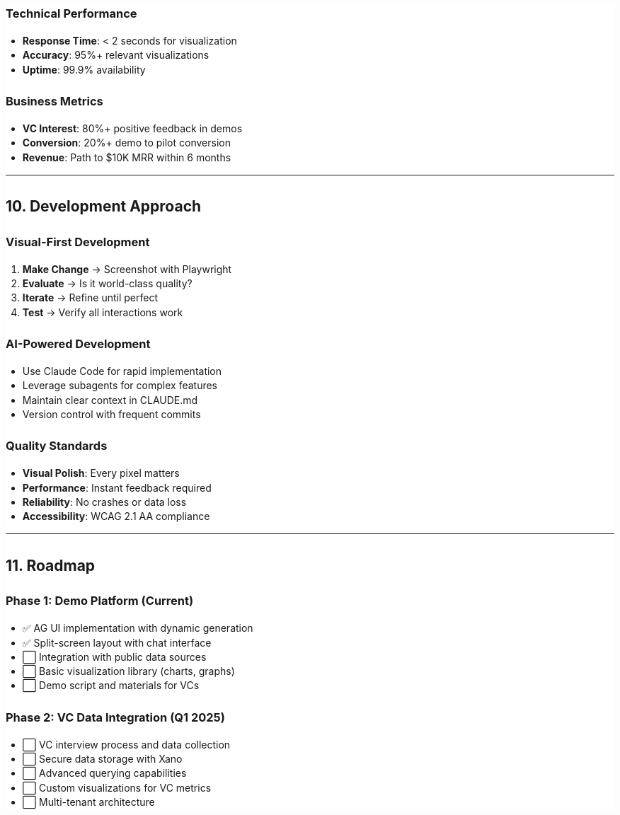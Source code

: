 ### Technical Performance
- **Response Time**: < 2 seconds for visualization
- **Accuracy**: 95%+ relevant visualizations
- **Uptime**: 99.9% availability

### Business Metrics
- **VC Interest**: 80%+ positive feedback in demos
- **Conversion**: 20%+ demo to pilot conversion
- **Revenue**: Path to $10K MRR within 6 months

---

## 10. Development Approach

### Visual-First Development
1. **Make Change** → Screenshot with Playwright
2. **Evaluate** → Is it world-class quality?
3. **Iterate** → Refine until perfect
4. **Test** → Verify all interactions work

### AI-Powered Development
- Use Claude Code for rapid implementation
- Leverage subagents for complex features
- Maintain clear context in CLAUDE.md
- Version control with frequent commits

### Quality Standards
- **Visual Polish**: Every pixel matters
- **Performance**: Instant feedback required
- **Reliability**: No crashes or data loss
- **Accessibility**: WCAG 2.1 AA compliance

---

## 11. Roadmap

### Phase 1: Demo Platform (Current)
- ✅ AG UI implementation with dynamic generation
- ✅ Split-screen layout with chat interface
- ⬜ Integration with public data sources
- ⬜ Basic visualization library (charts, graphs)
- ⬜ Demo script and materials for VCs

### Phase 2: VC Data Integration (Q1 2025)
- ⬜ VC interview process and data collection
- ⬜ Secure data storage with Xano
- ⬜ Advanced querying capabilities
- ⬜ Custom visualizations for VC metrics
- ⬜ Multi-tenant architecture
